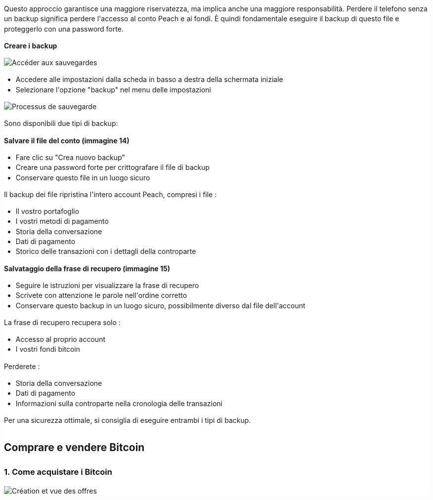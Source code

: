 Questo approccio garantisce una maggiore riservatezza, ma implica anche una maggiore responsabilità. Perdere il telefono senza un backup significa perdere l'accesso al conto Peach e ai fondi. È quindi fondamentale eseguire il backup di questo file e proteggerlo con una password forte.

**Creare i backup**

![Accéder aux sauvegardes](assets/fr/13.webp)


- Accedere alle impostazioni dalla scheda in basso a destra della schermata iniziale
- Selezionare l'opzione "backup" nel menu delle impostazioni

![Processus de sauvegarde](assets/fr/06.webp)

Sono disponibili due tipi di backup:

**Salvare il file del conto (immagine 14)**


- Fare clic su "Crea nuovo backup"
- Creare una password forte per crittografare il file di backup
- Conservare questo file in un luogo sicuro

Il backup dei file ripristina l'intero account Peach, compresi i file :


- Il vostro portafoglio
- I vostri metodi di pagamento
- Storia della conversazione
- Dati di pagamento
- Storico delle transazioni con i dettagli della controparte

**Salvataggio della frase di recupero (immagine 15)**


- Seguire le istruzioni per visualizzare la frase di recupero
- Scrivete con attenzione le parole nell'ordine corretto
- Conservare questo backup in un luogo sicuro, possibilmente diverso dal file dell'account

La frase di recupero recupera solo :


- Accesso al proprio account
- I vostri fondi bitcoin

Perderete :


- Storia della conversazione
- Dati di pagamento
- Informazioni sulla controparte nella cronologia delle transazioni

Per una sicurezza ottimale, si consiglia di eseguire entrambi i tipi di backup.

## Comprare e vendere Bitcoin

### 1. Come acquistare i Bitcoin

![Création et vue des offres](assets/fr/07.webp)
